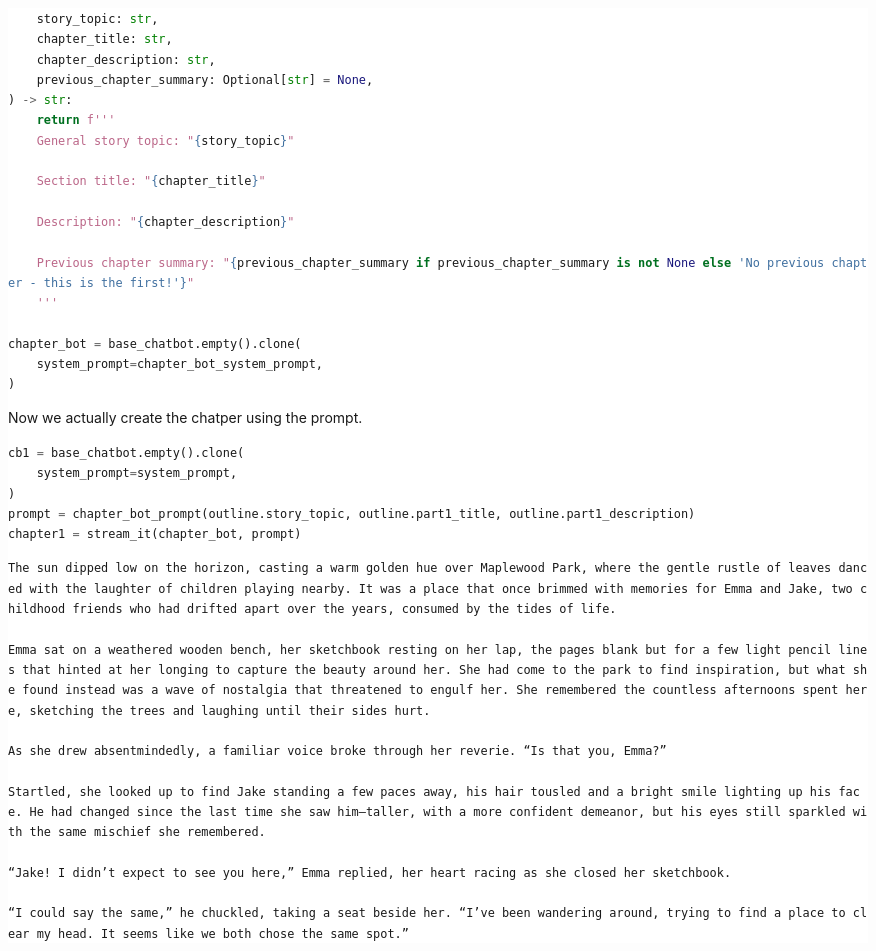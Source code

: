 ```python
    story_topic: str,
    chapter_title: str,
    chapter_description: str,
    previous_chapter_summary: Optional[str] = None,
) -> str:
    return f'''
    General story topic: "{story_topic}"

    Section title: "{chapter_title}"

    Description: "{chapter_description}"

    Previous chapter summary: "{previous_chapter_summary if previous_chapter_summary is not None else 'No previous chapter - this is the first!'}"
    '''

chapter_bot = base_chatbot.empty().clone(
    system_prompt=chapter_bot_system_prompt,
)
```

Now we actually create the chatper using the prompt.


```python
cb1 = base_chatbot.empty().clone(
    system_prompt=system_prompt,
)
prompt = chapter_bot_prompt(outline.story_topic, outline.part1_title, outline.part1_description)
chapter1 = stream_it(chapter_bot, prompt)
```

    The sun dipped low on the horizon, casting a warm golden hue over Maplewood Park, where the gentle rustle of leaves danced with the laughter of children playing nearby. It was a place that once brimmed with memories for Emma and Jake, two childhood friends who had drifted apart over the years, consumed by the tides of life.
    
    Emma sat on a weathered wooden bench, her sketchbook resting on her lap, the pages blank but for a few light pencil lines that hinted at her longing to capture the beauty around her. She had come to the park to find inspiration, but what she found instead was a wave of nostalgia that threatened to engulf her. She remembered the countless afternoons spent here, sketching the trees and laughing until their sides hurt.
    
    As she drew absentmindedly, a familiar voice broke through her reverie. “Is that you, Emma?” 
    
    Startled, she looked up to find Jake standing a few paces away, his hair tousled and a bright smile lighting up his face. He had changed since the last time she saw him—taller, with a more confident demeanor, but his eyes still sparkled with the same mischief she remembered.
    
    “Jake! I didn’t expect to see you here,” Emma replied, her heart racing as she closed her sketchbook. 
    
    “I could say the same,” he chuckled, taking a seat beside her. “I’ve been wandering around, trying to find a place to clear my head. It seems like we both chose the same spot.”
    